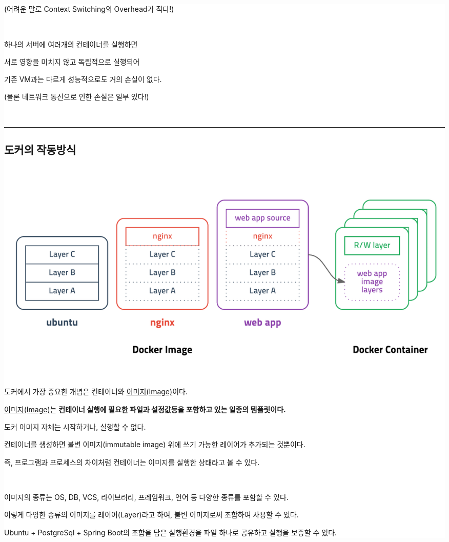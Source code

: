 (어려운 말로 Context Switching의 Overhead가 적다!)

<br>

하나의 서버에 여러개의 컨테이너를 실행하면

서로 영향을 미치지 않고 독립적으로 실행되어

기존 VM과는 다르게 성능적으로도 거의 손실이 없다.

(물론 네트워크 통신으로 인한 손실은 일부 있다!)

<br>

---

## 도커의 작동방식

<br>

![image-layer.png](2.png)

<br>

도커에서 가장 중요한 개념은 컨테이너와 <u>이미지(Image)</u>이다.

<u>이미지(Image)</u>는 **컨테이너 실행에 필요한 파일과 설정값등을 포함하고 있는 일종의 템플릿이다.**

도커 이미지 자체는 시작하거나, 실행할 수 없다.

컨테이너를 생성하면 불변 이미지(immutable image) 위에 쓰기 가능한 레이어가 추가되는 것뿐이다.

즉, 프로그램과 프로세스의 차이처럼 컨테이너는 이미지를 실행한 상태라고 볼 수 있다.

<br>

이미지의 종류는 OS, DB, VCS, 라이브러리, 프레임워크, 언어 등 다양한 종류를 포함할 수 있다.

이렇게 다양한 종류의 이미지를 레이어(Layer)라고 하여, 불변 이미지로써 조합하여 사용할 수 있다.

Ubuntu + PostgreSql + Spring Boot의 조합을 담은 실행환경을 파일 하나로 공유하고 실행을 보증할 수 있다.
